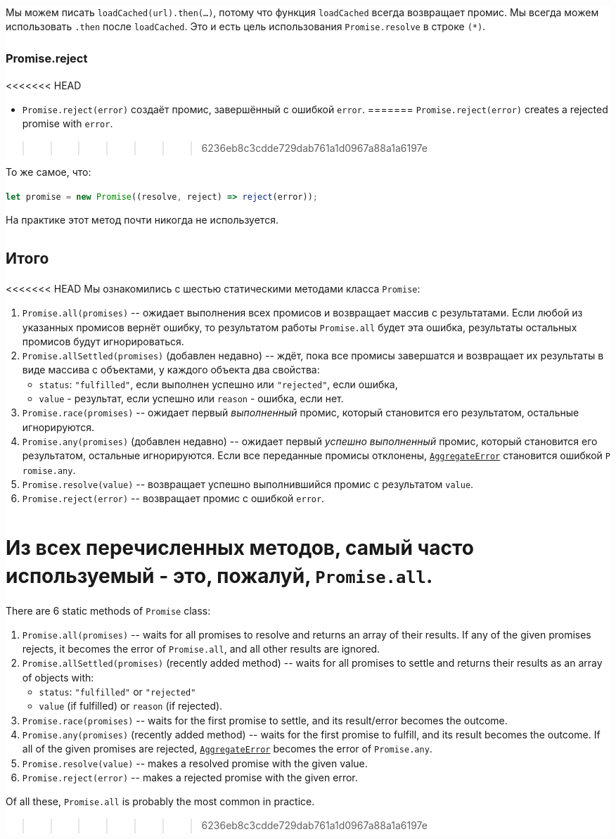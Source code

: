 Мы можем писать `loadCached(url).then(…)`, потому что функция `loadCached` всегда возвращает промис. Мы всегда можем использовать `.then` после `loadCached`. Это и есть цель использования `Promise.resolve` в строке `(*)`.

### Promise.reject

<<<<<<< HEAD
- `Promise.reject(error)` создаёт промис, завершённый с ошибкой `error`.
=======
`Promise.reject(error)` creates a rejected promise with `error`.
>>>>>>> 6236eb8c3cdde729dab761a1d0967a88a1a6197e

То же самое, что:

```js
let promise = new Promise((resolve, reject) => reject(error));
```

На практике этот метод почти никогда не используется.

## Итого

<<<<<<< HEAD
Мы ознакомились с шестью статическими методами класса `Promise`:

1. `Promise.all(promises)` -- ожидает выполнения всех промисов и возвращает массив с результатами. Если любой из указанных промисов вернёт ошибку, то результатом работы `Promise.all` будет эта ошибка, результаты остальных промисов будут игнорироваться.
2. `Promise.allSettled(promises)` (добавлен недавно) -- ждёт, пока все промисы завершатся и возвращает их результаты в виде массива с объектами, у каждого объекта два свойства:
    - `status`: `"fulfilled"`, если выполнен успешно или `"rejected"`, если ошибка,
    - `value` - результат, если успешно или `reason` - ошибка, если нет.
3. `Promise.race(promises)` -- ожидает первый *выполненный* промис, который становится его результатом, остальные игнорируются.
4. `Promise.any(promises)` (добавлен недавно) -- ожидает первый *успешно выполненный* промис, который становится его результатом, остальные игнорируются. Если все переданные промисы отклонены, [`AggregateError`](mdn:js/AggregateError) становится ошибкой `Promise.any`.
5. `Promise.resolve(value)` -- возвращает успешно выполнившийся промис с результатом `value`.
6. `Promise.reject(error)` -- возвращает промис с ошибкой `error`.

Из всех перечисленных методов, самый часто используемый - это, пожалуй, `Promise.all`.
=======
There are 6 static methods of `Promise` class:

1. `Promise.all(promises)` -- waits for all promises to resolve and returns an array of their results. If any of the given promises rejects, it becomes the error of `Promise.all`, and all other results are ignored.
2. `Promise.allSettled(promises)` (recently added method) -- waits for all promises to settle and returns their results as an array of objects with:
    - `status`: `"fulfilled"` or `"rejected"`
    - `value` (if fulfilled) or `reason` (if rejected).
3. `Promise.race(promises)` -- waits for the first promise to settle, and its result/error becomes the outcome.
4. `Promise.any(promises)` (recently added method) -- waits for the first promise to fulfill, and its result becomes the outcome. If all of the given promises are rejected, [`AggregateError`](mdn:js/AggregateError) becomes the error of `Promise.any`.
5. `Promise.resolve(value)` -- makes a resolved promise with the given value.
6. `Promise.reject(error)` -- makes a rejected promise with the given error.

Of all these, `Promise.all` is probably the most common in practice.
>>>>>>> 6236eb8c3cdde729dab761a1d0967a88a1a6197e
